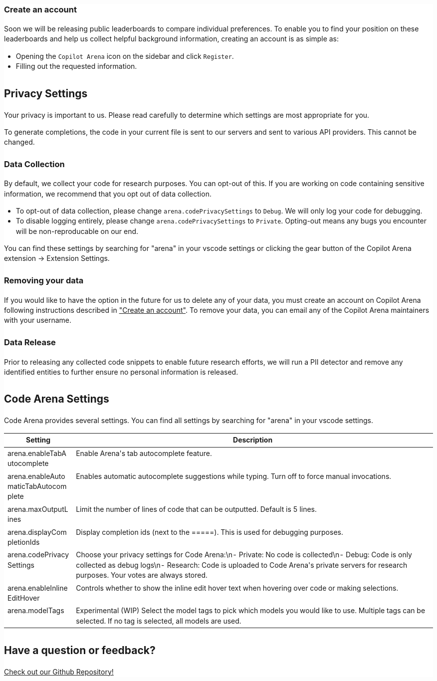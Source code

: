 ### Create an account

Soon we will be releasing public leaderboards to compare individual preferences. To enable you to find your position on these leaderboards and help us collect helpful background information, creating an account is as simple as:
- Opening the `Copilot Arena` icon on the sidebar and click `Register`.
- Filling out the requested information.


## Privacy Settings

Your privacy is important to us. Please read carefully to determine which settings are most appropriate for you. 

To generate completions, the code in your current file is sent to our servers and sent to various API providers. This cannot be changed. 

### Data Collection

By default, we collect your code for research purposes. You can opt-out of this. If you are working on code containing sensitive information, we recommend that you opt out of data collection.

- To opt-out of data collection, please change `arena.codePrivacySettings` to `Debug`. We will only log your code for debugging.
- To disable logging entirely, please change `arena.codePrivacySettings` to `Private`. Opting-out means any bugs you encounter will be non-reproducable on our end.

You can find these settings by searching for "arena" in your vscode settings or clicking the gear button of the Copilot Arena extension -> Extension Settings.


### Removing your data

If you would like to have the option in the future for us to delete any of your data, you must create an account on Copilot Arena following instructions described in ["Create an account"](#create-an-account). To remove your data, you can email any of the Copilot Arena maintainers with your username.


### Data Release

Prior to releasing any collected code snippets to enable future research efforts, we will run a PII detector and remove any identified entities to further ensure no personal information is released.

## Code Arena Settings

Code Arena provides several settings. You can find all settings by searching for "arena" in your vscode settings.

| Setting | Description |
|---------|-------------|
| arena.enableTabAutocomplete  | Enable Arena's tab autocomplete feature. |
| arena.enableAutomaticTabAutocomplete | Enables automatic autocomplete suggestions while typing. Turn off to force manual invocations. |
| arena.maxOutputLines | Limit the number of lines of code that can be outputted. Default is 5 lines. |
| arena.displayCompletionIds | Display completion ids (next to the =====). This is used for debugging purposes. |
| arena.codePrivacySettings | Choose your privacy settings for Code Arena:\n- Private: No code is collected\n- Debug: Code is only collected as debug logs\n- Research: Code is uploaded to Code Arena's private servers for research purposes. Your votes are always stored. |
| arena.enableInlineEditHover | Controls whether to show the inline edit hover text when hovering over code or making selections. |
| arena.modelTags | Experimental (WIP) Select the model tags to pick which models you would like to use. Multiple tags can be selected. If no tag is selected, all models are used. |

## Have a question or feedback?

[Check out our Github Repository!](https://github.com/lm-sys/copilot-arena)
